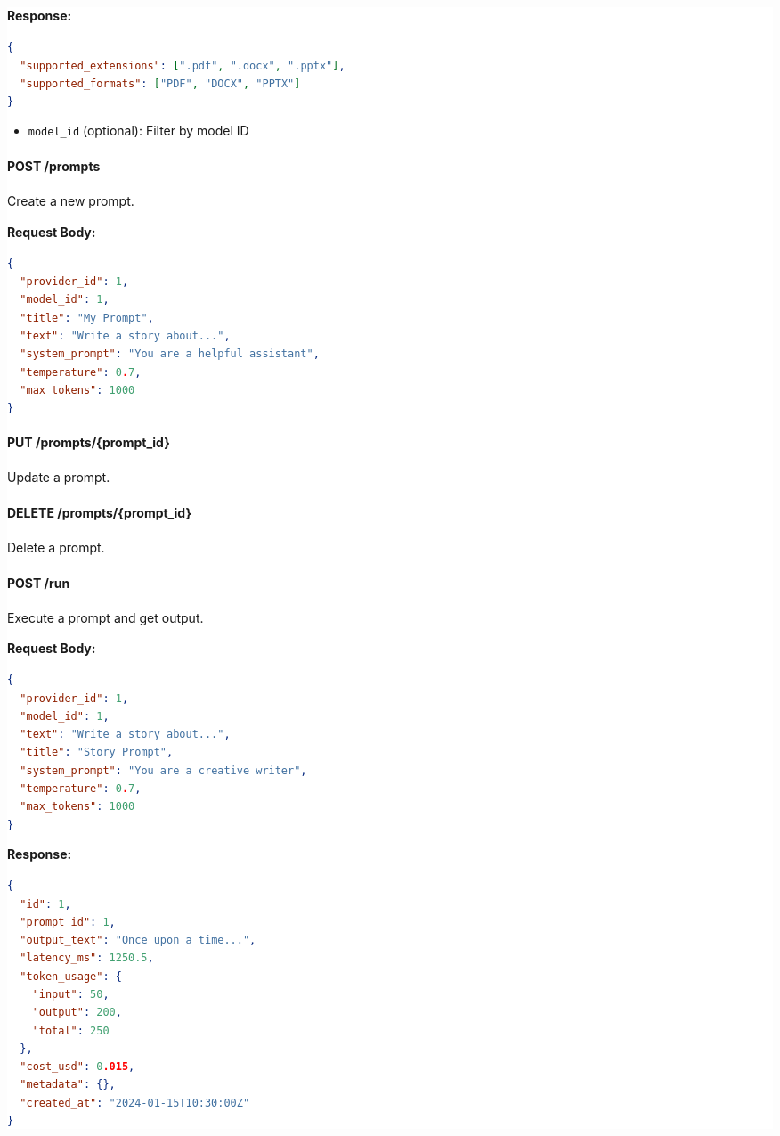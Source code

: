 **Response:**
```json
{
  "supported_extensions": [".pdf", ".docx", ".pptx"],
  "supported_formats": ["PDF", "DOCX", "PPTX"]
}
```
- `model_id` (optional): Filter by model ID

#### POST /prompts
Create a new prompt.

**Request Body:**
```json
{
  "provider_id": 1,
  "model_id": 1,
  "title": "My Prompt",
  "text": "Write a story about...",
  "system_prompt": "You are a helpful assistant",
  "temperature": 0.7,
  "max_tokens": 1000
}
```

#### PUT /prompts/{prompt_id}
Update a prompt.

#### DELETE /prompts/{prompt_id}
Delete a prompt.

#### POST /run
Execute a prompt and get output.

**Request Body:**
```json
{
  "provider_id": 1,
  "model_id": 1,
  "text": "Write a story about...",
  "title": "Story Prompt",
  "system_prompt": "You are a creative writer",
  "temperature": 0.7,
  "max_tokens": 1000
}
```

**Response:**
```json
{
  "id": 1,
  "prompt_id": 1,
  "output_text": "Once upon a time...",
  "latency_ms": 1250.5,
  "token_usage": {
    "input": 50,
    "output": 200,
    "total": 250
  },
  "cost_usd": 0.015,
  "metadata": {},
  "created_at": "2024-01-15T10:30:00Z"
}
```
